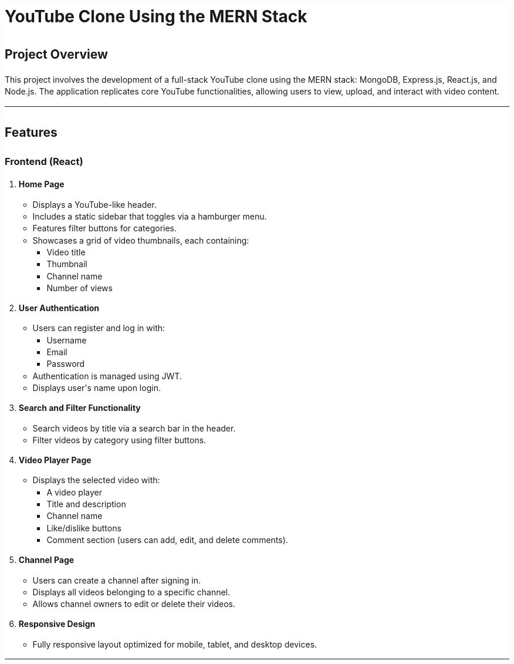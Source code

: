 # YouTube Clone Using the MERN Stack

## Project Overview
This project involves the development of a full-stack YouTube clone using the MERN stack: MongoDB, Express.js, React.js, and Node.js. The application replicates core YouTube functionalities, allowing users to view, upload, and interact with video content.

---

## Features

### Frontend (React)
1. **Home Page**
   - Displays a YouTube-like header.
   - Includes a static sidebar that toggles via a hamburger menu.
   - Features filter buttons for categories.
   - Showcases a grid of video thumbnails, each containing:
     - Video title
     - Thumbnail
     - Channel name
     - Number of views

2. **User Authentication**
   - Users can register and log in with:
     - Username
     - Email
     - Password
   - Authentication is managed using JWT.
   - Displays user's name upon login.

3. **Search and Filter Functionality**
   - Search videos by title via a search bar in the header.
   - Filter videos by category using filter buttons.

4. **Video Player Page**
   - Displays the selected video with:
     - A video player
     - Title and description
     - Channel name
     - Like/dislike buttons
     - Comment section (users can add, edit, and delete comments).

5. **Channel Page**
   - Users can create a channel after signing in.
   - Displays all videos belonging to a specific channel.
   - Allows channel owners to edit or delete their videos.

6. **Responsive Design**
   - Fully responsive layout optimized for mobile, tablet, and desktop devices.

---
